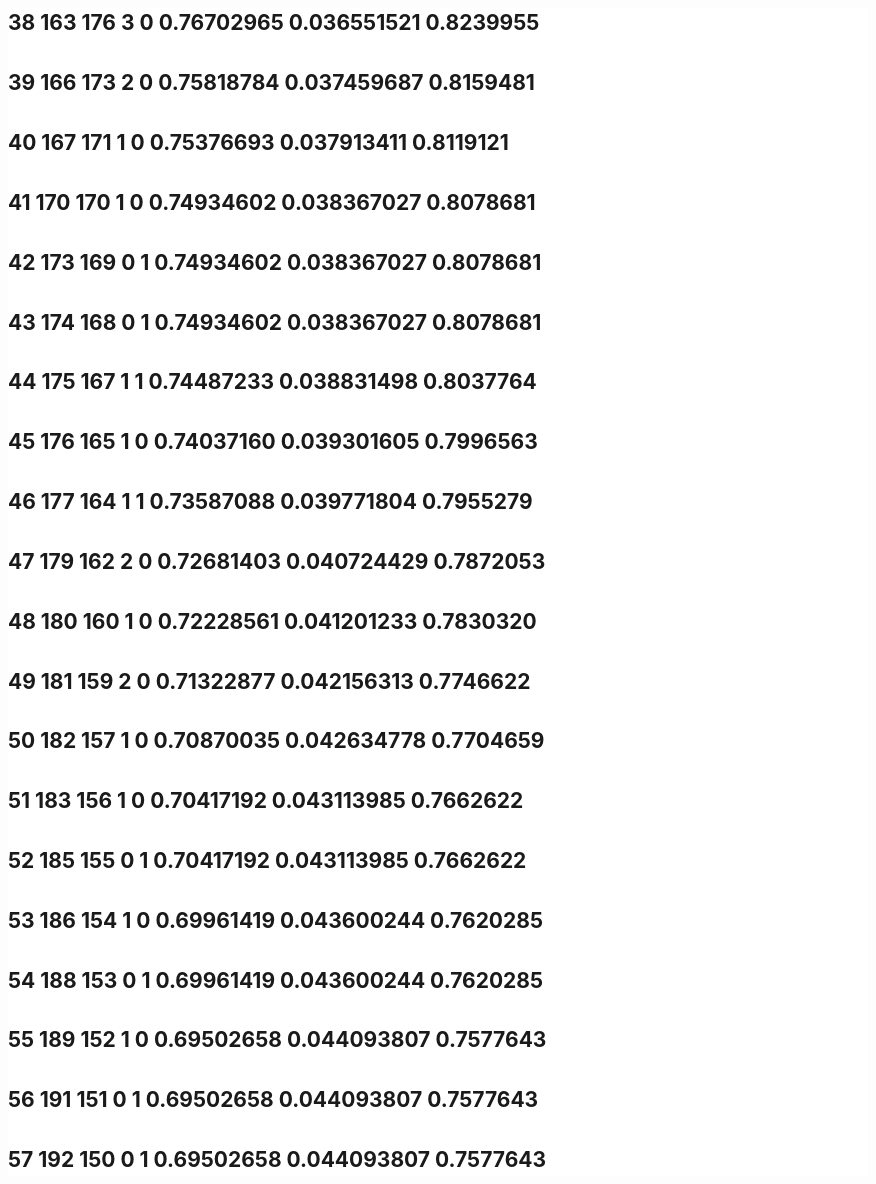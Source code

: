 ## 38   163    176       3        0 0.76702965 0.036551521 0.8239955
## 39   166    173       2        0 0.75818784 0.037459687 0.8159481
## 40   167    171       1        0 0.75376693 0.037913411 0.8119121
## 41   170    170       1        0 0.74934602 0.038367027 0.8078681
## 42   173    169       0        1 0.74934602 0.038367027 0.8078681
## 43   174    168       0        1 0.74934602 0.038367027 0.8078681
## 44   175    167       1        1 0.74487233 0.038831498 0.8037764
## 45   176    165       1        0 0.74037160 0.039301605 0.7996563
## 46   177    164       1        1 0.73587088 0.039771804 0.7955279
## 47   179    162       2        0 0.72681403 0.040724429 0.7872053
## 48   180    160       1        0 0.72228561 0.041201233 0.7830320
## 49   181    159       2        0 0.71322877 0.042156313 0.7746622
## 50   182    157       1        0 0.70870035 0.042634778 0.7704659
## 51   183    156       1        0 0.70417192 0.043113985 0.7662622
## 52   185    155       0        1 0.70417192 0.043113985 0.7662622
## 53   186    154       1        0 0.69961419 0.043600244 0.7620285
## 54   188    153       0        1 0.69961419 0.043600244 0.7620285
## 55   189    152       1        0 0.69502658 0.044093807 0.7577643
## 56   191    151       0        1 0.69502658 0.044093807 0.7577643
## 57   192    150       0        1 0.69502658 0.044093807 0.7577643